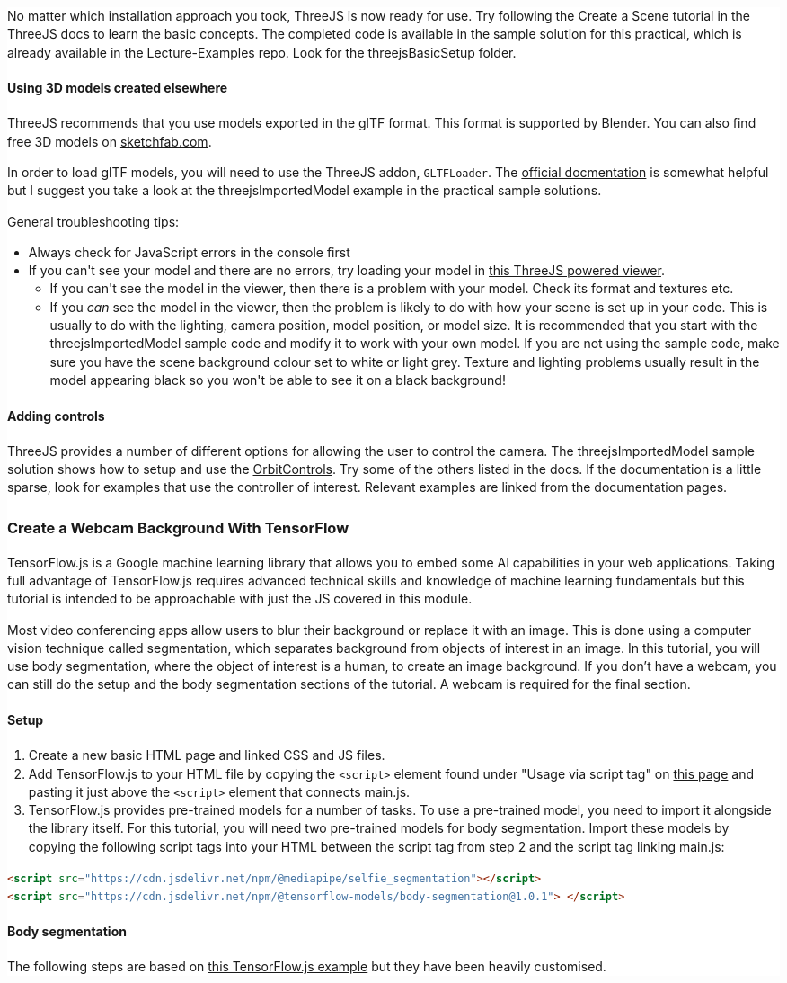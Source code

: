 No matter which installation approach you took, ThreeJS is now ready for use. Try following the [Create a Scene](https://threejs.org/docs/index.html#manual/en/introduction/Creating-a-scene) tutorial in the ThreeJS docs to learn the basic concepts. The completed code is available in the sample solution for this practical, which is already available in the Lecture-Examples repo. Look for the threejsBasicSetup folder.


#### Using 3D models created elsewhere
ThreeJS recommends that you use models exported in the glTF format. This format is supported by Blender. You can also find free 3D models on [sketchfab.com](https://sketchfab.com/).

In order to load glTF models, you will need to use the ThreeJS addon, `GLTFLoader`. The [official docmentation](https://threejs.org/docs/#examples/en/loaders/GLTFLoader) is somewhat helpful but I suggest you take a look at the threejsImportedModel example in the practical sample solutions.

General troubleshooting tips:
- Always check for JavaScript errors in the console first
- If you can't see your model and there are no errors, try loading your model in [this ThreeJS powered viewer](https://gltf-viewer.donmccurdy.com/). 
    - If you can't see the model in the viewer, then there is a problem with your model. Check its format and textures etc. 
    - If you *can* see the model in the viewer, then the problem is likely to do with how your scene is set up in your code. This is usually to do with the lighting, camera position, model position, or model size. It is recommended that you start with the threejsImportedModel sample code and modify it to work with your own model. If you are not using the sample code, make sure you have the scene background colour set to white or light grey. Texture and lighting problems usually result in the model appearing black so you won't be able to see it on a black background!

#### Adding controls
ThreeJS provides a number of different options for allowing the user to control the camera. The threejsImportedModel sample solution shows how to setup and use the [OrbitControls](https://threejs.org/docs/index.html#examples/en/controls/OrbitControls). Try some of the others listed in the docs. If the documentation is a little sparse, look for examples that use the controller of interest. Relevant examples are linked from the documentation pages.

### Create a Webcam Background With TensorFlow
TensorFlow.js is a Google machine learning library that allows you to embed some AI capabilities in your web applications. Taking full advantage of TensorFlow.js requires advanced technical skills and knowledge of machine learning fundamentals but this tutorial is intended to be approachable with just the JS covered in this module. 

Most video conferencing apps allow users to blur their background or replace it with an image. This is done using a computer vision technique called segmentation, which separates background from objects of interest in an image. In this tutorial, you will use body segmentation, where the object of interest is a human, to create an image background. If you don’t have a webcam, you can still do the setup and the body segmentation sections of the tutorial. A webcam is required for the final section.

#### Setup
1.	Create a new basic HTML page and linked CSS and JS files.
2.	Add TensorFlow.js to your HTML file by copying the `<script>` element found under "Usage via script tag" on [this page](https://www.tensorflow.org/js/tutorials/setup) and pasting it just above the `<script>` element that connects main.js.
3.	TensorFlow.js provides pre-trained models for a number of tasks. To use a pre-trained model, you need to import it alongside the library itself. For this tutorial, you will need two pre-trained models for body segmentation. Import these models by copying the following script tags into your HTML between the script tag from step 2 and the script tag linking main.js:
```html
<script src="https://cdn.jsdelivr.net/npm/@mediapipe/selfie_segmentation"></script>
<script src="https://cdn.jsdelivr.net/npm/@tensorflow-models/body-segmentation@1.0.1"> </script>
```
#### Body segmentation
The following steps are based on [this TensorFlow.js example](https://github.com/tensorflow/tfjs-models/tree/master/body-segmentation) but they have been heavily customised.

